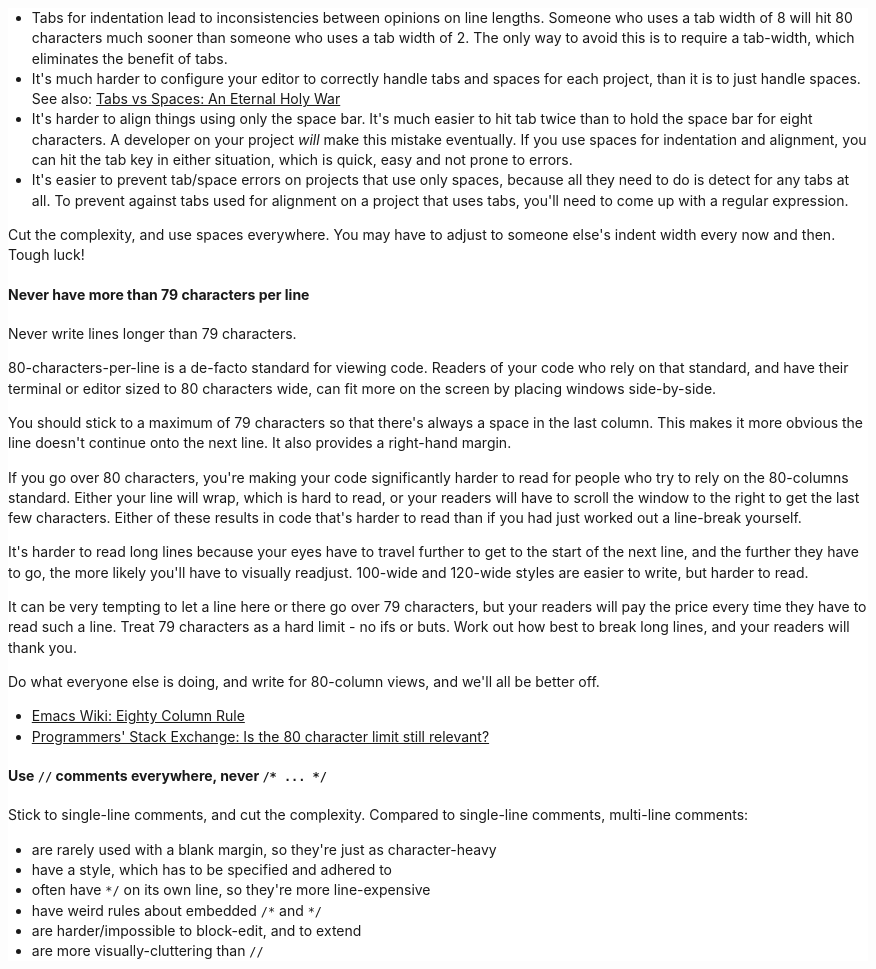 - Tabs for indentation lead to inconsistencies between opinions on line lengths. Someone who uses a tab width of 8 will hit 80 characters much sooner than someone who uses a tab width of 2. The only way to avoid this is to require a tab-width, which eliminates the benefit of tabs.
- It's much harder to configure your editor to correctly handle tabs and spaces for each project, than it is to just handle spaces. See also: [Tabs vs Spaces: An Eternal Holy War](http://www.jwz.org/doc/tabs-vs-spaces.html)
- It's harder to align things using only the space bar. It's much easier to hit tab twice than to hold the space bar for eight characters. A developer on your project *will* make this mistake eventually. If you use spaces for indentation and alignment, you can hit the tab key in either situation, which is quick, easy and not prone to errors.
- It's easier to prevent tab/space errors on projects that use only spaces, because all they need to do is detect for any tabs at all. To prevent against tabs used for alignment on a project that uses tabs, you'll need to come up with a regular expression.

Cut the complexity, and use spaces everywhere. You may have to adjust to someone else's indent width every now and then. Tough luck!


#### Never have more than 79 characters per line

Never write lines longer than 79 characters.

80-characters-per-line is a de-facto standard for viewing code. Readers of your code who rely on that standard, and have their terminal or editor sized to 80 characters wide, can fit more on the screen by placing windows side-by-side.

You should stick to a maximum of 79 characters so that there's always a space in the last column. This makes it more obvious the line doesn't continue onto the next line. It also provides a right-hand margin.

If you go over 80 characters, you're making your code significantly harder to read for people who try to rely on the 80-columns standard. Either your line will wrap, which is hard to read, or your readers will have to scroll the window to the right to get the last few characters. Either of these results in code that's harder to read than if you had just worked out a line-break yourself.

It's harder to read long lines because your eyes have to travel further to get to the start of the next line, and the further they have to go, the more likely you'll have to visually readjust. 100-wide and 120-wide styles are easier to write, but harder to read.

It can be very tempting to let a line here or there go over 79 characters, but your readers will pay the price every time they have to read such a line. Treat 79 characters as a hard limit - no ifs or buts. Work out how best to break long lines, and your readers will thank you.

Do what everyone else is doing, and write for 80-column views, and we'll all be better off.

* [Emacs Wiki: Eighty Column Rule](http://www.emacswiki.org/emacs/EightyColumnRule)
* [Programmers' Stack Exchange: Is the 80 character limit still relevant?](http://programmers.stackexchange.com/questions/604/is-the-80-character-limit-still-relevant-in-times-of-widescreen-monitors)


#### Use `//` comments everywhere, never `/* ... */`

Stick to single-line comments, and cut the complexity. Compared to single-line comments, multi-line comments:

- are rarely used with a blank margin, so they're just as character-heavy
- have a style, which has to be specified and adhered to
- often have `*/` on its own line, so they're more line-expensive
- have weird rules about embedded `/*` and `*/`
- are harder/impossible to block-edit, and to extend
- are more visually-cluttering than `//`
